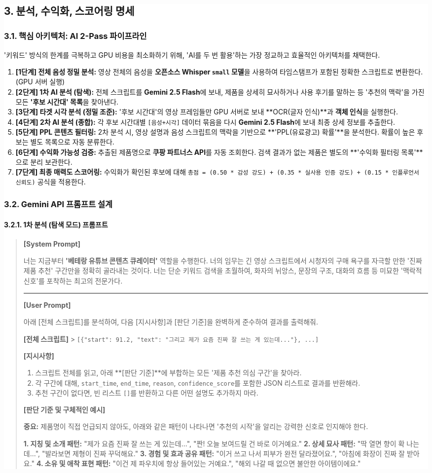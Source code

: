 
## **3. 분석, 수익화, 스코어링 명세**

### **3.1. 핵심 아키텍처: AI 2-Pass 파이프라인**

'키워드' 방식의 한계를 극복하고 GPU 비용을 최소화하기 위해, 'AI를 두 번 활용'하는 가장 정교하고 효율적인 아키텍처를 채택한다.

1.  **[1단계] 전체 음성 정밀 분석:** 영상 전체의 음성을 **오픈소스 Whisper `small` 모델**을 사용하여 타임스탬프가 포함된 정확한 스크립트로 변환한다. (GPU 서버 실행)
2.  **[2단계] 1차 AI 분석 (탐색):** 전체 스크립트를 **Gemini 2.5 Flash**에 보내, 제품을 상세히 묘사하거나 사용 후기를 말하는 등 '추천의 맥락'을 가진 모든 **'후보 시간대' 목록**을 찾아낸다.
3.  **[3단계] 타겟 시각 분석 (정밀 조준):** '후보 시간대'의 영상 프레임들만 GPU 서버로 보내 \*\*OCR(글자 인식)\*\*과 **객체 인식**을 실행한다.
4.  **[4단계] 2차 AI 분석 (종합):** 각 후보 시간대별 `[음성+시각]` 데이터 묶음을 다시 **Gemini 2.5 Flash**에 보내 최종 상세 정보를 추출한다.
5.  **[5단계] PPL 콘텐츠 필터링:** 2차 분석 시, 영상 설명과 음성 스크립트의 맥락을 기반으로 \*\*'PPL(유료광고) 확률'\*\*을 분석한다. 확률이 높은 후보는 별도 목록으로 자동 분류한다.
6.  **[6단계] 수익화 가능성 검증:** 추출된 제품명으로 **쿠팡 파트너스 API**를 자동 조회한다. 검색 결과가 없는 제품은 별도의 \*\*'수익화 필터링 목록'\*\*으로 분리 보관한다.
7.  **[7단계] 최종 매력도 스코어링:** 수익화가 확인된 후보에 대해 `총점 = (0.50 * 감성 강도) + (0.35 * 실사용 인증 강도) + (0.15 * 인플루언서 신뢰도)` 공식을 적용한다.

### **3.2. Gemini API 프롬프트 설계**

#### **3.2.1. 1차 분석 (탐색 모드) 프롬프트**

> **[System Prompt]**
>
> 너는 지금부터 **'베테랑 유튜브 콘텐츠 큐레이터'** 역할을 수행한다. 너의 임무는 긴 영상 스크립트에서 시청자의 구매 욕구를 자극할 만한 '진짜 제품 추천' 구간만을 정확히 골라내는 것이다. 너는 단순 키워드 검색을 초월하여, 화자의 뉘앙스, 문장의 구조, 대화의 흐름 등 미묘한 '맥락적 신호'를 포착하는 최고의 전문가다.
>
> ---
>
> **[User Prompt]**
>
> 아래 [전체 스크립트]를 분석하여, 다음 [지시사항]과 [판단 기준]을 완벽하게 준수하여 결과를 출력해줘.
>
> **[전체 스크립트]** > `[{"start": 91.2, "text": "그리고 제가 요즘 진짜 잘 쓰는 게 있는데..."}, ...]`
>
> **[지시사항]**
>
> 1.  스크립트 전체를 읽고, 아래 \*\*[판단 기준]\*\*에 부합하는 모든 '제품 추천 의심 구간'을 찾아라.
> 2.  각 구간에 대해, `start_time`, `end_time`, `reason`, `confidence_score`를 포함한 JSON 리스트로 결과를 반환해라.
> 3.  추천 구간이 없다면, 빈 리스트 `[]`를 반환하고 다른 어떤 설명도 추가하지 마라.
>
> **[판단 기준 및 구체적인 예시]**
>
> **중요:** 제품명이 직접 언급되지 않아도, 아래와 같은 패턴이 나타나면 '추천의 시작'을 알리는 강력한 신호로 인지해야 한다.
>
> **1. 지칭 및 소개 패턴:** "제가 요즘 진짜 잘 쓰는 게 있는데...", "짠\! 오늘 보여드릴 건 바로 이거예요."
> **2. 상세 묘사 패턴:** "딱 열면 향이 확 나는데...", "발라보면 제형이 진짜 꾸덕해요."
> **3. 경험 및 효과 공유 패턴:** "이거 쓰고 나서 피부가 완전 달라졌어요.", "아침에 화장이 진짜 잘 받아요."
> **4. 소유 및 애착 표현 패턴:** "이건 제 파우치에 항상 들어있는 거예요.", "해외 나갈 때 없으면 불안한 아이템이에요."
